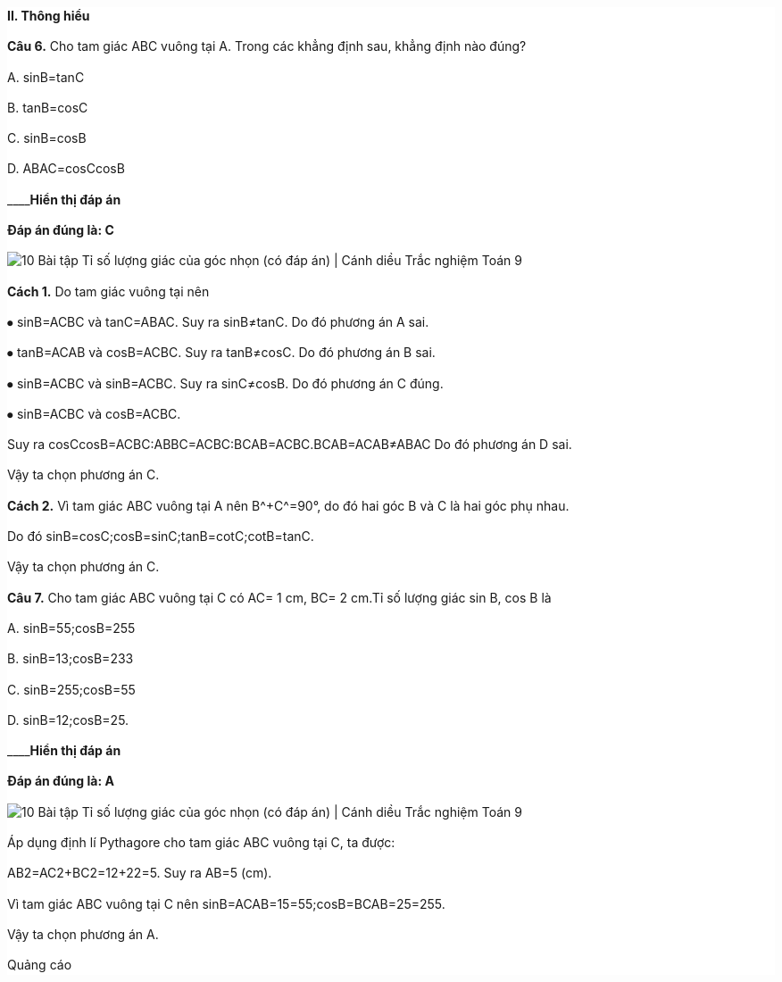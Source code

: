 **II. Thông hiểu**

**Câu 6.** Cho tam giác ABC vuông tại A. Trong các khẳng định sau, khẳng định nào đúng?

A. sinB=tanC

B. tanB=cosC

C. sinB=cosB

D. ABAC=cosCcosB

____**Hiển thị đáp án**

**Đáp án đúng là: C**

![10 Bài tập Tỉ số lượng giác của góc nhọn \(có đáp án\) | Cánh diều Trắc nghiệm Toán 9 ](https://vietjack.com/toan-9-cd/images/trac-nghiem-bai-1-ti-so-luong-giac-cua-goc-nhon-2.PNG)

**__Cách 1.__** Do tam giác vuông tại nên

⦁ sinB=ACBC và tanC=ABAC. Suy ra sinB≠tanC. Do đó phương án A sai.

⦁ tanB=ACAB và cosB=ACBC. Suy ra tanB≠cosC. Do đó phương án B sai.

⦁ sinB=ACBC và sinB=ACBC. Suy ra sinC≠cosB. Do đó phương án C đúng.

⦁ sinB=ACBC và cosB=ACBC.

Suy ra cosCcosB=ACBC:ABBC=ACBC:BCAB=ACBC.BCAB=ACAB≠ABAC Do đó phương án D sai.

Vậy ta chọn phương án C.

**__Cách 2.__** Vì tam giác ABC vuông tại A nên B^+C^=90°, do đó hai góc B và C là hai góc phụ nhau.

Do đó sinB=cosC;cosB=sinC;tanB=cotC;cotB=tanC.

Vậy ta chọn phương án C.

**Câu 7.** Cho tam giác ABC vuông tại C có AC= 1 cm, BC= 2 cm.Tỉ số lượng giác sin B, cos B là

A. sinB=55;cosB=255

B. sinB=13;cosB=233

C. sinB=255;cosB=55

D. sinB=12;cosB=25.

____**Hiển thị đáp án**

**Đáp án đúng là: A**

![10 Bài tập Tỉ số lượng giác của góc nhọn \(có đáp án\) | Cánh diều Trắc nghiệm Toán 9 ](https://vietjack.com/toan-9-cd/images/trac-nghiem-bai-1-ti-so-luong-giac-cua-goc-nhon-3.PNG)

Áp dụng định lí Pythagore cho tam giác ABC vuông tại C, ta được:

AB2=AC2+BC2=12+22=5. Suy ra AB=5 (cm).

Vì tam giác ABC vuông tại C nên sinB=ACAB=15=55;cosB=BCAB=25=255.

Vậy ta chọn phương án A.

Quảng cáo
